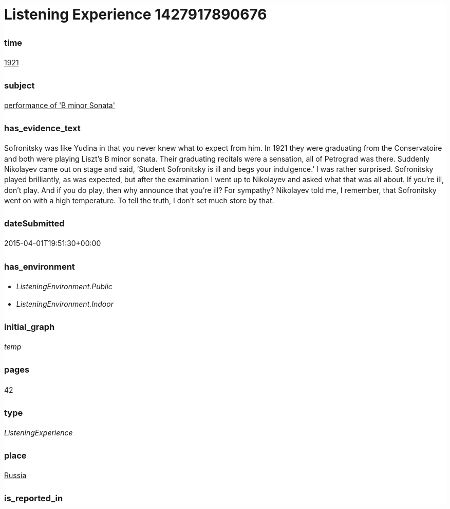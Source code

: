 # Listening Experience 1427917890676

### time


[1921](#1921)

### subject


[performance of 'B minor Sonata'](#performance-of-'B-minor-Sonata')

### has_evidence_text


Sofronitsky was like Yudina in that you never knew what to expect from him. In 1921 they were graduating from the Conservatoire and both were playing Liszt’s B minor sonata. Their graduating recitals were a sensation, all of Petrograd was there. Suddenly Nikolayev came out on stage and said, ‘Student Sofronitsky is ill and begs your indulgence.’ I was rather surprised. Sofronitsky played brilliantly, as was expected, but after the examination I went up to Nikolayev and asked what that was all about. If you’re ill, don’t play. And if you do play, then why announce that you’re ill? For sympathy? Nikolayev told me, I remember, that Sofronitsky went on with a high temperature. To tell the truth, I don’t set much store by that. 

### dateSubmitted


2015-04-01T19:51:30+00:00

### has_environment

 - *ListeningEnvironment.Public*

 - *ListeningEnvironment.Indoor*

### initial_graph


*temp*

### pages


42

### type


*ListeningExperience*

### place


[Russia](#Russia)

### is_reported_in
